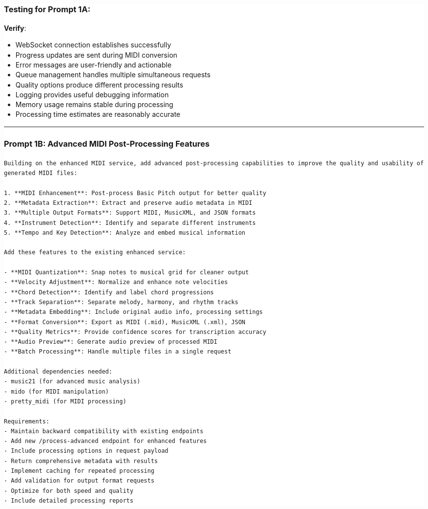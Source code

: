 ### **Testing for Prompt 1A**:
**Verify**:
- WebSocket connection establishes successfully
- Progress updates are sent during MIDI conversion
- Error messages are user-friendly and actionable
- Queue management handles multiple simultaneous requests
- Quality options produce different processing results
- Logging provides useful debugging information
- Memory usage remains stable during processing
- Processing time estimates are reasonably accurate

---

### **Prompt 1B: Advanced MIDI Post-Processing Features**

```
Building on the enhanced MIDI service, add advanced post-processing capabilities to improve the quality and usability of generated MIDI files:

1. **MIDI Enhancement**: Post-process Basic Pitch output for better quality
2. **Metadata Extraction**: Extract and preserve audio metadata in MIDI
3. **Multiple Output Formats**: Support MIDI, MusicXML, and JSON formats
4. **Instrument Detection**: Identify and separate different instruments
5. **Tempo and Key Detection**: Analyze and embed musical information

Add these features to the existing enhanced service:

- **MIDI Quantization**: Snap notes to musical grid for cleaner output
- **Velocity Adjustment**: Normalize and enhance note velocities
- **Chord Detection**: Identify and label chord progressions
- **Track Separation**: Separate melody, harmony, and rhythm tracks
- **Metadata Embedding**: Include original audio info, processing settings
- **Format Conversion**: Export as MIDI (.mid), MusicXML (.xml), JSON
- **Quality Metrics**: Provide confidence scores for transcription accuracy
- **Audio Preview**: Generate audio preview of processed MIDI
- **Batch Processing**: Handle multiple files in a single request

Additional dependencies needed:
- music21 (for advanced music analysis)
- mido (for MIDI manipulation)
- pretty_midi (for MIDI processing)

Requirements:
- Maintain backward compatibility with existing endpoints
- Add new /process-advanced endpoint for enhanced features
- Include processing options in request payload
- Return comprehensive metadata with results
- Implement caching for repeated processing
- Add validation for output format requests
- Optimize for both speed and quality
- Include detailed processing reports
```
